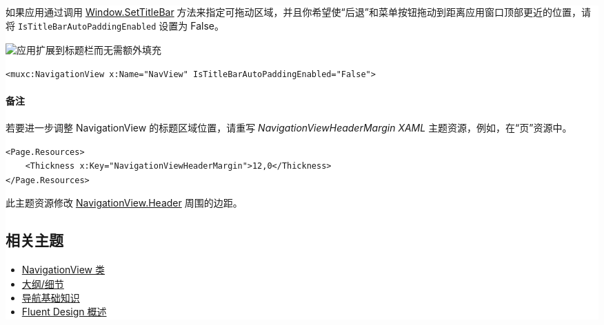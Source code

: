 如果应用通过调用 [Window.SetTitleBar](/uwp/api/windows.ui.xaml.window.settitlebar) 方法来指定可拖动区域，并且你希望使“后退”和菜单按钮拖动到距离应用窗口顶部更近的位置，请将 `IsTitleBarAutoPaddingEnabled` 设置为 False。

![应用扩展到标题栏而无需额外填充](images/navigation-view-no-titlebar-padding.png)

```Xaml
<muxc:NavigationView x:Name="NavView" IsTitleBarAutoPaddingEnabled="False">
```

#### <a name="remarks"></a>备注
若要进一步调整 NavigationView 的标题区域位置，请重写 *NavigationViewHeaderMargin XAML* 主题资源，例如，在“页”资源中。

```Xaml
<Page.Resources>
    <Thickness x:Key="NavigationViewHeaderMargin">12,0</Thickness>
</Page.Resources>
```

此主题资源修改 [NavigationView.Header](/uwp/api/windows.ui.xaml.controls.navigationview.header) 周围的边距。

## <a name="related-topics"></a>相关主题

- [NavigationView 类](/uwp/api/windows.ui.xaml.controls.navigationview)
- [大纲/细节](master-details.md)
- [导航基础知识](../basics/navigation-basics.md)
- [Fluent Design 概述](/windows/apps/fluent-design-system)
